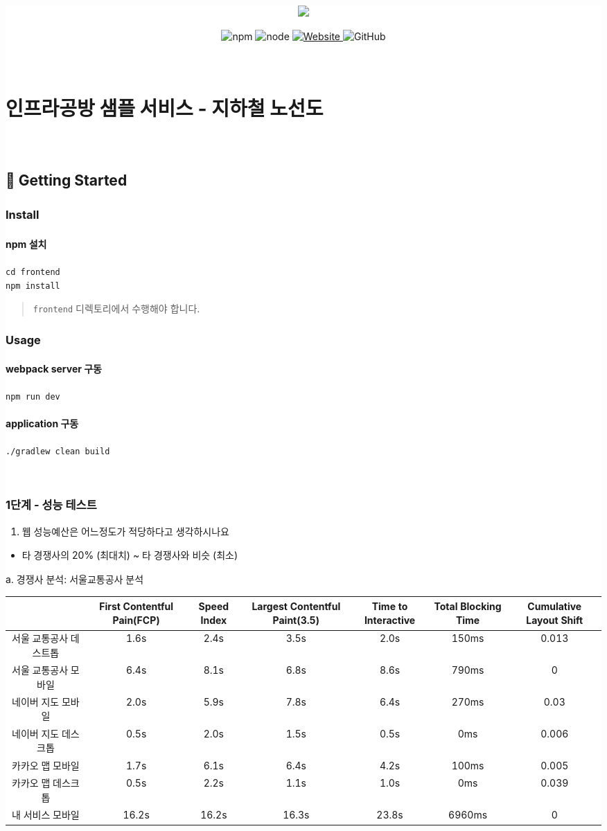 <p align="center">
    <img width="200px;" src="https://raw.githubusercontent.com/woowacourse/atdd-subway-admin-frontend/master/images/main_logo.png"/>
</p>
<p align="center">
  <img alt="npm" src="https://img.shields.io/badge/npm-%3E%3D%205.5.0-blue">
  <img alt="node" src="https://img.shields.io/badge/node-%3E%3D%209.3.0-blue">
  <a href="https://edu.nextstep.camp/c/R89PYi5H" alt="nextstep atdd">
    <img alt="Website" src="https://img.shields.io/website?url=https%3A%2F%2Fedu.nextstep.camp%2Fc%2FR89PYi5H">
  </a>
  <img alt="GitHub" src="https://img.shields.io/github/license/next-step/atdd-subway-service">
</p>

<br>

# 인프라공방 샘플 서비스 - 지하철 노선도

<br>

## 🚀 Getting Started

### Install
#### npm 설치
```
cd frontend
npm install
```
> `frontend` 디렉토리에서 수행해야 합니다.

### Usage
#### webpack server 구동
```
npm run dev
```
#### application 구동
```
./gradlew clean build
```
<br>


### 1단계 - 성능 테스트
1. 웹 성능예산은 어느정도가 적당하다고 생각하시나요

- 타 경쟁사의 20% (최대치) ~ 타 경쟁사와 비슷 (최소)

a. 경쟁사 분석: 서울교통공사 분석

|                        | First Contentful Pain(FCP) | Speed Index | Largest Contentful Paint(3.5) | Time to Interactive | Total Blocking Time | Cumulative Layout Shift |
| :--------------------: | :------------------------: | :---------: | :---------------------------: | :-----------------: | :-----------------: | :---------------------: |
| 서울 교통공사 데스트톱 |            1.6s            |    2.4s     |             3.5s              |        2.0s         |        150ms        |          0.013          |
|  서울 교통공사 모바일  |            6.4s            |    8.1s     |             6.8s              |        8.6s         |        790ms        |            0            |
|   네이버 지도 모바일   |            2.0s            |    5.9s     |             7.8s              |        6.4s         |        270ms        |          0.03           |
|  네이버 지도 데스크톱  |            0.5s            |    2.0s     |             1.5s              |        0.5s         |         0ms         |          0.006          |
|    카카오 맵 모바일    |            1.7s            |    6.1s     |             6.4s              |        4.2s         |        100ms        |          0.005          |
|   카카오 맵 데스크톱   |            0.5s            |    2.2s     |             1.1s              |        1.0s         |         0ms         |          0.039          |
|    내 서비스 모바일    |           16.2s            |    16.2s    |             16.3s             |        23.8s        |       6960ms        |            0            |